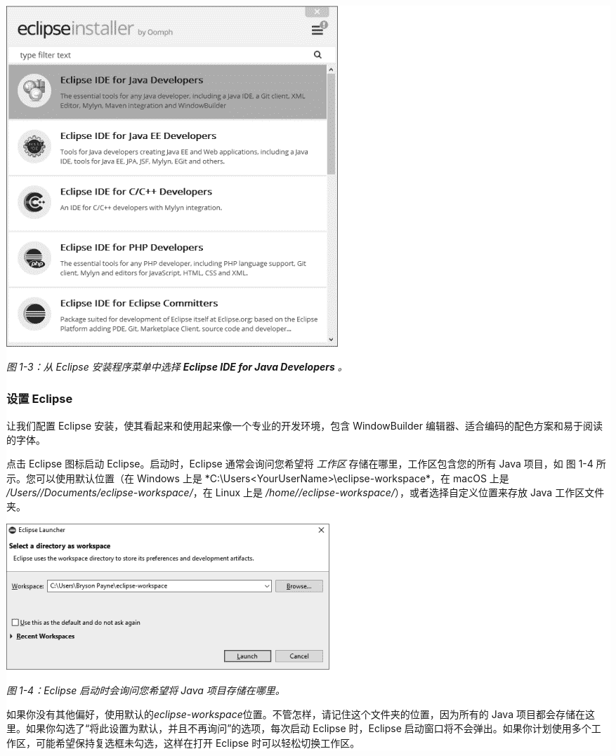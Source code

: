 ![Image](img/f0004-01.jpg)

*图 1-3：从 Eclipse 安装程序菜单中选择* ***Eclipse IDE for Java Developers*** *。*

### 设置 Eclipse

让我们配置 Eclipse 安装，使其看起来和使用起来像一个专业的开发环境，包含 WindowBuilder 编辑器、适合编码的配色方案和易于阅读的字体。

点击 Eclipse 图标启动 Eclipse。启动时，Eclipse 通常会询问您希望将 *工作区* 存储在哪里，工作区包含您的所有 Java 项目，如 图 1-4 所示。您可以使用默认位置（在 Windows 上是 *C:\Users\<YourUserName>\eclipse-workspace\*，在 macOS 上是 */Users/<YourUserName>/Documents/eclipse-workspace/*，在 Linux 上是 */home/<YourUserName>/eclipse-workspace/*），或者选择自定义位置来存放 Java 工作区文件夹。

![Image](img/f0004-02.jpg)

*图 1-4：Eclipse 启动时会询问您希望将 Java 项目存储在哪里。*

如果你没有其他偏好，使用默认的*eclipse-workspace*位置。不管怎样，请记住这个文件夹的位置，因为所有的 Java 项目都会存储在这里。如果你勾选了“将此设置为默认，并且不再询问”的选项，每次启动 Eclipse 时，Eclipse 启动窗口将不会弹出。如果你计划使用多个工作区，可能希望保持复选框未勾选，这样在打开 Eclipse 时可以轻松切换工作区。
